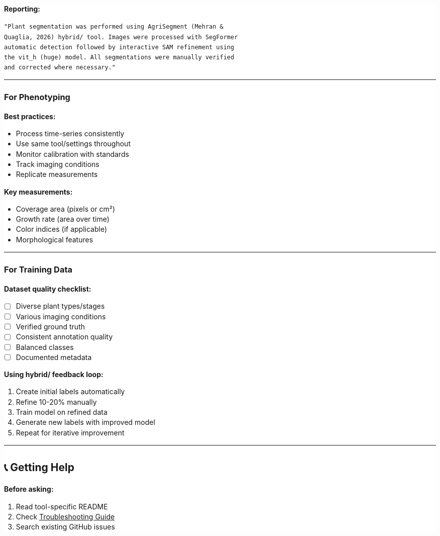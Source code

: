**Reporting:**
```
"Plant segmentation was performed using AgriSegment (Mehran & 
Quaglia, 2026) hybrid/ tool. Images were processed with SegFormer 
automatic detection followed by interactive SAM refinement using 
the vit_h (huge) model. All segmentations were manually verified 
and corrected where necessary."
```

---

### For Phenotyping

**Best practices:**
- Process time-series consistently
- Use same tool/settings throughout
- Monitor calibration with standards
- Track imaging conditions
- Replicate measurements

**Key measurements:**
- Coverage area (pixels or cm²)
- Growth rate (area over time)
- Color indices (if applicable)
- Morphological features

---

### For Training Data

**Dataset quality checklist:**
- [ ] Diverse plant types/stages
- [ ] Various imaging conditions
- [ ] Verified ground truth
- [ ] Consistent annotation quality
- [ ] Balanced classes
- [ ] Documented metadata

**Using hybrid/ feedback loop:**
1. Create initial labels automatically
2. Refine 10-20% manually
3. Train model on refined data
4. Generate new labels with improved model
5. Repeat for iterative improvement

---

## 📞 Getting Help

**Before asking:**
1. Read tool-specific README
2. Check [Troubleshooting Guide](troubleshooting.md)
3. Search existing GitHub issues
